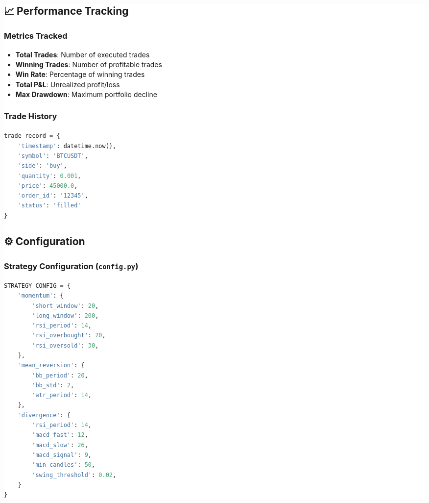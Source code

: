 ## 📈 Performance Tracking

### Metrics Tracked
- **Total Trades**: Number of executed trades
- **Winning Trades**: Number of profitable trades
- **Win Rate**: Percentage of winning trades
- **Total P&L**: Unrealized profit/loss
- **Max Drawdown**: Maximum portfolio decline

### Trade History
```python
trade_record = {
    'timestamp': datetime.now(),
    'symbol': 'BTCUSDT',
    'side': 'buy',
    'quantity': 0.001,
    'price': 45000.0,
    'order_id': '12345',
    'status': 'filled'
}
```

## ⚙️ Configuration

### Strategy Configuration (`config.py`)
```python
STRATEGY_CONFIG = {
    'momentum': {
        'short_window': 20,
        'long_window': 200,
        'rsi_period': 14,
        'rsi_overbought': 70,
        'rsi_oversold': 30,
    },
    'mean_reversion': {
        'bb_period': 20,
        'bb_std': 2,
        'atr_period': 14,
    },
    'divergence': {
        'rsi_period': 14,
        'macd_fast': 12,
        'macd_slow': 26,
        'macd_signal': 9,
        'min_candles': 50,
        'swing_threshold': 0.02,
    }
}
```
